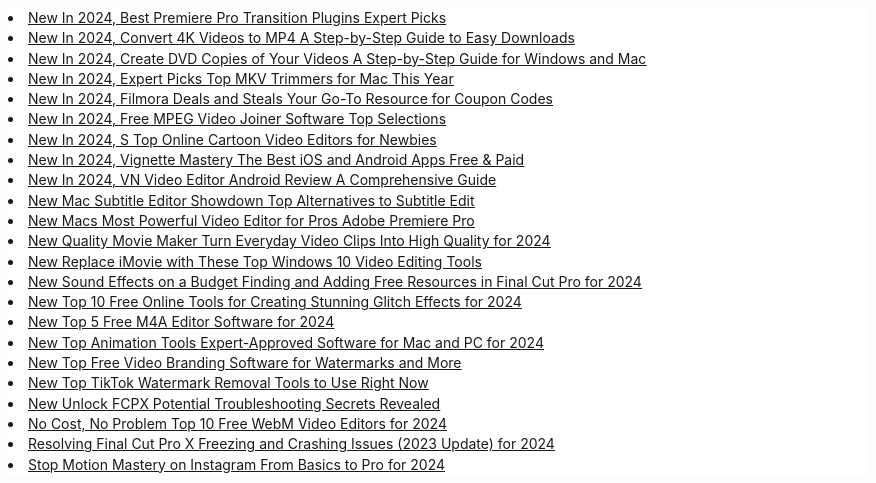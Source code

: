<li><a href="https://video-creation-software.techidaily.com/new-in-2024-best-premiere-pro-transition-plugins-expert-picks/"><u>New In 2024, Best Premiere Pro Transition Plugins Expert Picks</u></a></li>
<li><a href="https://video-creation-software.techidaily.com/new-in-2024-convert-4k-videos-to-mp4-a-step-by-step-guide-to-easy-downloads/"><u>New In 2024, Convert 4K Videos to MP4 A Step-by-Step Guide to Easy Downloads</u></a></li>
<li><a href="https://video-creation-software.techidaily.com/new-in-2024-create-dvd-copies-of-your-videos-a-step-by-step-guide-for-windows-and-mac/"><u>New In 2024, Create DVD Copies of Your Videos A Step-by-Step Guide for Windows and Mac</u></a></li>
<li><a href="https://video-creation-software.techidaily.com/new-in-2024-expert-picks-top-mkv-trimmers-for-mac-this-year/"><u>New In 2024, Expert Picks Top MKV Trimmers for Mac This Year</u></a></li>
<li><a href="https://video-creation-software.techidaily.com/new-in-2024-filmora-deals-and-steals-your-go-to-resource-for-coupon-codes/"><u>New In 2024, Filmora Deals and Steals Your Go-To Resource for Coupon Codes</u></a></li>
<li><a href="https://video-creation-software.techidaily.com/new-in-2024-free-mpeg-video-joiner-software-top-selections/"><u>New In 2024, Free MPEG Video Joiner Software Top Selections</u></a></li>
<li><a href="https://video-creation-software.techidaily.com/new-in-2024-s-top-online-cartoon-video-editors-for-newbies/"><u>New In 2024, S Top Online Cartoon Video Editors for Newbies</u></a></li>
<li><a href="https://video-creation-software.techidaily.com/new-in-2024-vignette-mastery-the-best-ios-and-android-apps-free-and-paid/"><u>New In 2024, Vignette Mastery The Best iOS and Android Apps Free & Paid</u></a></li>
<li><a href="https://video-creation-software.techidaily.com/new-in-2024-vn-video-editor-android-review-a-comprehensive-guide/"><u>New In 2024, VN Video Editor Android Review A Comprehensive Guide</u></a></li>
<li><a href="https://video-creation-software.techidaily.com/new-mac-subtitle-editor-showdown-top-alternatives-to-subtitle-edit/"><u>New Mac Subtitle Editor Showdown Top Alternatives to Subtitle Edit</u></a></li>
<li><a href="https://video-creation-software.techidaily.com/new-macs-most-powerful-video-editor-for-pros-adobe-premiere-pro/"><u>New Macs Most Powerful Video Editor for Pros Adobe Premiere Pro</u></a></li>
<li><a href="https://video-creation-software.techidaily.com/new-quality-movie-maker-turn-everyday-video-clips-into-high-quality-for-2024/"><u>New Quality Movie Maker Turn Everyday Video Clips Into High Quality for 2024</u></a></li>
<li><a href="https://video-creation-software.techidaily.com/new-replace-imovie-with-these-top-windows-10-video-editing-tools/"><u>New Replace iMovie with These Top Windows 10 Video Editing Tools</u></a></li>
<li><a href="https://video-creation-software.techidaily.com/new-sound-effects-on-a-budget-finding-and-adding-free-resources-in-final-cut-pro-for-2024/"><u>New Sound Effects on a Budget Finding and Adding Free Resources in Final Cut Pro for 2024</u></a></li>
<li><a href="https://video-creation-software.techidaily.com/new-top-10-free-online-tools-for-creating-stunning-glitch-effects-for-2024/"><u>New Top 10 Free Online Tools for Creating Stunning Glitch Effects for 2024</u></a></li>
<li><a href="https://video-creation-software.techidaily.com/new-top-5-free-m4a-editor-software-for-2024/"><u>New Top 5 Free M4A Editor Software for 2024</u></a></li>
<li><a href="https://video-creation-software.techidaily.com/new-top-animation-tools-expert-approved-software-for-mac-and-pc-for-2024/"><u>New Top Animation Tools Expert-Approved Software for Mac and PC for 2024</u></a></li>
<li><a href="https://video-creation-software.techidaily.com/new-top-free-video-branding-software-for-watermarks-and-more/"><u>New Top Free Video Branding Software for Watermarks and More</u></a></li>
<li><a href="https://video-creation-software.techidaily.com/new-top-tiktok-watermark-removal-tools-to-use-right-now/"><u>New Top TikTok Watermark Removal Tools to Use Right Now</u></a></li>
<li><a href="https://video-creation-software.techidaily.com/new-unlock-fcpx-potential-troubleshooting-secrets-revealed/"><u>New Unlock FCPX Potential Troubleshooting Secrets Revealed</u></a></li>
<li><a href="https://video-creation-software.techidaily.com/no-cost-no-problem-top-10-free-webm-video-editors-for-2024/"><u>No Cost, No Problem Top 10 Free WebM Video Editors for 2024</u></a></li>
<li><a href="https://video-creation-software.techidaily.com/resolving-final-cut-pro-x-freezing-and-crashing-issues-2023-update-for-2024/"><u>Resolving Final Cut Pro X Freezing and Crashing Issues (2023 Update) for 2024</u></a></li>
<li><a href="https://video-creation-software.techidaily.com/stop-motion-mastery-on-instagram-from-basics-to-pro-for-2024/"><u>Stop Motion Mastery on Instagram From Basics to Pro for 2024</u></a></li>
</ul></div>

